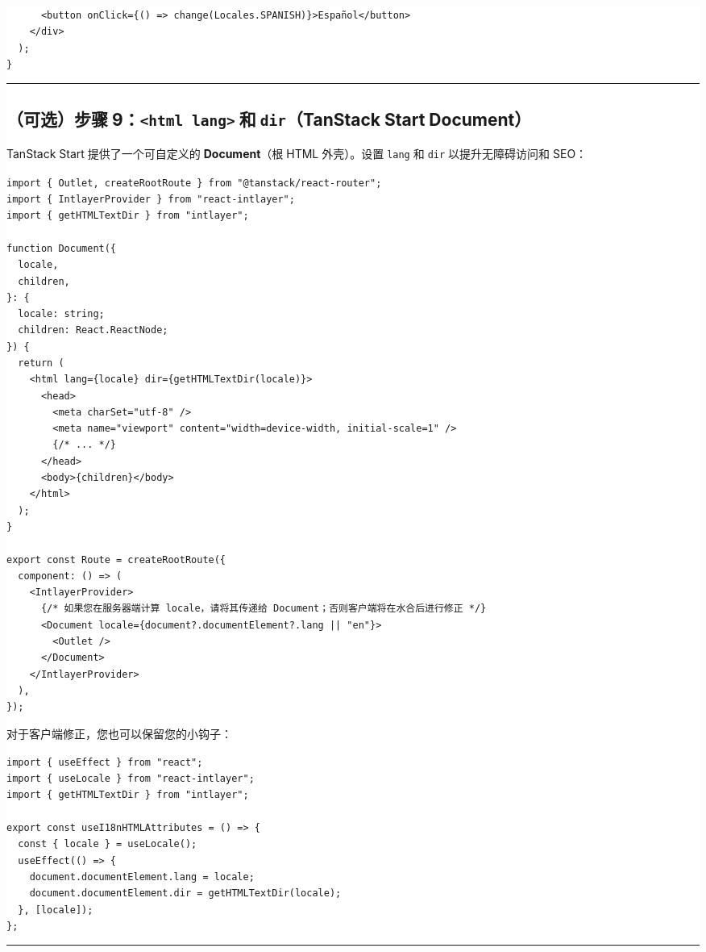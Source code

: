 ```tsx fileName="src/components/LocaleSwitcherNavigate.tsx"
      <button onClick={() => change(Locales.SPANISH)}>Español</button>
    </div>
  );
}
```

---

## （可选）步骤 9：`<html lang>` 和 `dir`（TanStack Start Document）

TanStack Start 提供了一个可自定义的 **Document**（根 HTML 外壳）。设置 `lang` 和 `dir` 以提升无障碍访问和 SEO：

```tsx fileName="src/routes/__root.tsx" {4,15}
import { Outlet, createRootRoute } from "@tanstack/react-router";
import { IntlayerProvider } from "react-intlayer";
import { getHTMLTextDir } from "intlayer";

function Document({
  locale,
  children,
}: {
  locale: string;
  children: React.ReactNode;
}) {
  return (
    <html lang={locale} dir={getHTMLTextDir(locale)}>
      <head>
        <meta charSet="utf-8" />
        <meta name="viewport" content="width=device-width, initial-scale=1" />
        {/* ... */}
      </head>
      <body>{children}</body>
    </html>
  );
}

export const Route = createRootRoute({
  component: () => (
    <IntlayerProvider>
      {/* 如果您在服务器端计算 locale，请将其传递给 Document；否则客户端将在水合后进行修正 */}
      <Document locale={document?.documentElement?.lang || "en"}>
        <Outlet />
      </Document>
    </IntlayerProvider>
  ),
});
```

对于客户端修正，您也可以保留您的小钩子：

```tsx fileName="src/hooks/useI18nHTMLAttributes.tsx"
import { useEffect } from "react";
import { useLocale } from "react-intlayer";
import { getHTMLTextDir } from "intlayer";

export const useI18nHTMLAttributes = () => {
  const { locale } = useLocale();
  useEffect(() => {
    document.documentElement.lang = locale;
    document.documentElement.dir = getHTMLTextDir(locale);
  }, [locale]);
};
```

---